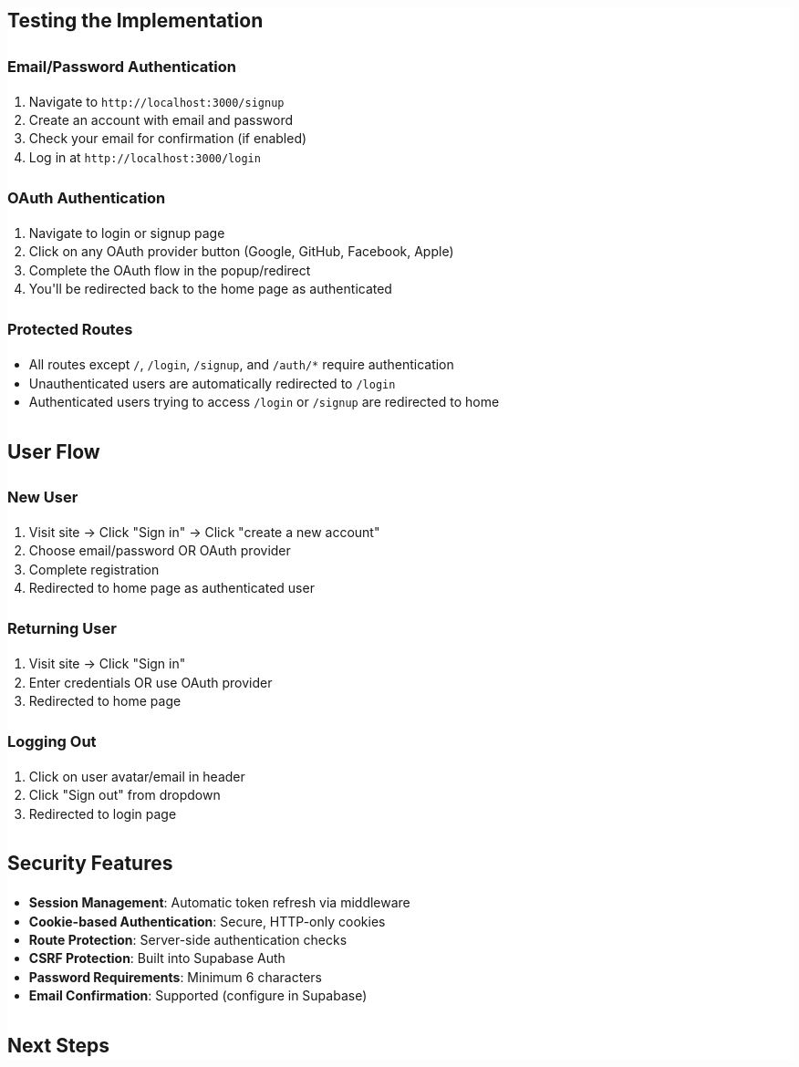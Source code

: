 ## Testing the Implementation

### Email/Password Authentication
1. Navigate to `http://localhost:3000/signup`
2. Create an account with email and password
3. Check your email for confirmation (if enabled)
4. Log in at `http://localhost:3000/login`

### OAuth Authentication
1. Navigate to login or signup page
2. Click on any OAuth provider button (Google, GitHub, Facebook, Apple)
3. Complete the OAuth flow in the popup/redirect
4. You'll be redirected back to the home page as authenticated

### Protected Routes
- All routes except `/`, `/login`, `/signup`, and `/auth/*` require authentication
- Unauthenticated users are automatically redirected to `/login`
- Authenticated users trying to access `/login` or `/signup` are redirected to home

## User Flow

### New User
1. Visit site → Click "Sign in" → Click "create a new account"
2. Choose email/password OR OAuth provider
3. Complete registration
4. Redirected to home page as authenticated user

### Returning User
1. Visit site → Click "Sign in"
2. Enter credentials OR use OAuth provider
3. Redirected to home page

### Logging Out
1. Click on user avatar/email in header
2. Click "Sign out" from dropdown
3. Redirected to login page

## Security Features

- **Session Management**: Automatic token refresh via middleware
- **Cookie-based Authentication**: Secure, HTTP-only cookies
- **Route Protection**: Server-side authentication checks
- **CSRF Protection**: Built into Supabase Auth
- **Password Requirements**: Minimum 6 characters
- **Email Confirmation**: Supported (configure in Supabase)

## Next Steps
